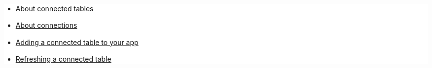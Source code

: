 -   [About connected tables](https://helpv2.quickbase.com/hc/en-us/articles/4570308461716-About-Connected-Tables-)
    
-   [About connections](https://helpv2.quickbase.com/hc/en-us/articles/4570366771476-About-connections-)
    
-   [Adding a connected table to your app](https://helpv2.quickbase.com/hc/en-us/articles/4570271750292-Adding-a-connected-table-)
    
-   [Refreshing a connected table](https://helpv2.quickbase.com/hc/en-us/articles/4570263852436-Refreshing-a-connected-table-)